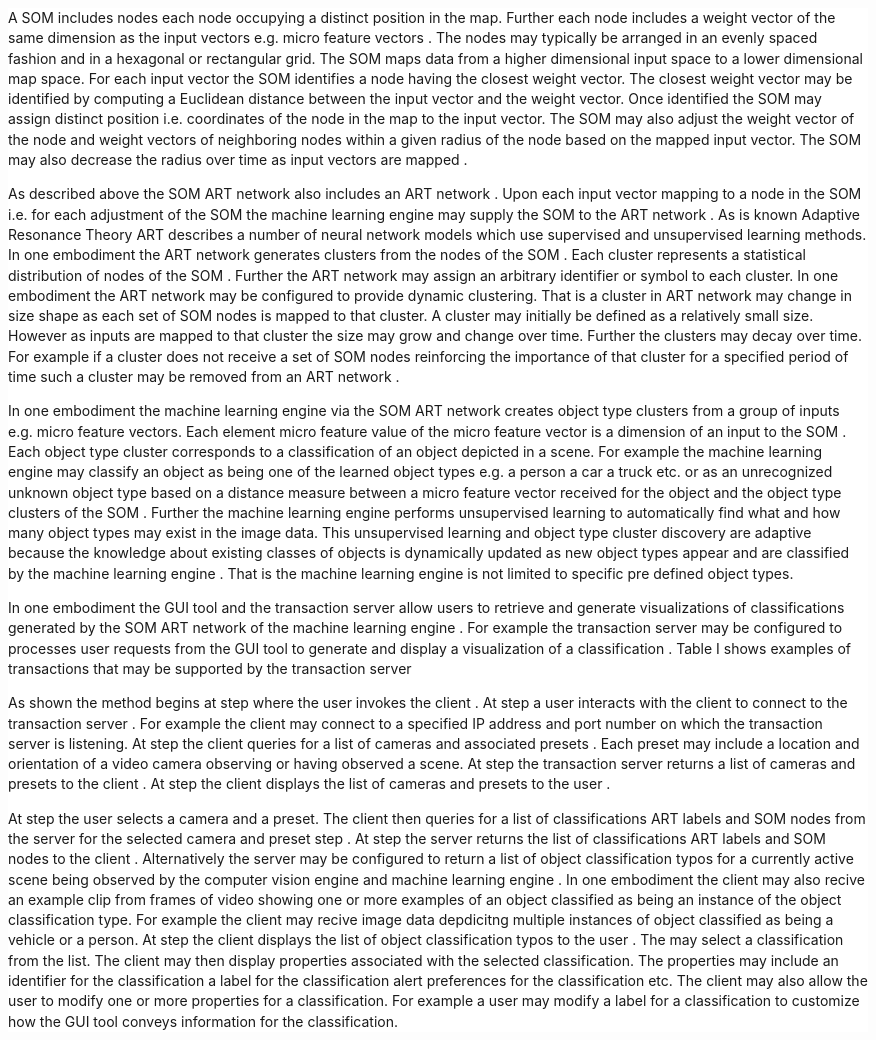 A SOM includes nodes each node occupying a distinct position in the map. Further each node includes a weight vector of the same dimension as the input vectors e.g. micro feature vectors . The nodes may typically be arranged in an evenly spaced fashion and in a hexagonal or rectangular grid. The SOM maps data from a higher dimensional input space to a lower dimensional map space. For each input vector the SOM identifies a node having the closest weight vector. The closest weight vector may be identified by computing a Euclidean distance between the input vector and the weight vector. Once identified the SOM may assign distinct position i.e. coordinates of the node in the map to the input vector. The SOM may also adjust the weight vector of the node and weight vectors of neighboring nodes within a given radius of the node based on the mapped input vector. The SOM may also decrease the radius over time as input vectors are mapped .

As described above the SOM ART network also includes an ART network . Upon each input vector mapping to a node in the SOM i.e. for each adjustment of the SOM the machine learning engine may supply the SOM to the ART network . As is known Adaptive Resonance Theory ART describes a number of neural network models which use supervised and unsupervised learning methods. In one embodiment the ART network generates clusters from the nodes of the SOM . Each cluster represents a statistical distribution of nodes of the SOM . Further the ART network may assign an arbitrary identifier or symbol to each cluster. In one embodiment the ART network may be configured to provide dynamic clustering. That is a cluster in ART network may change in size shape as each set of SOM nodes is mapped to that cluster. A cluster may initially be defined as a relatively small size. However as inputs are mapped to that cluster the size may grow and change over time. Further the clusters may decay over time. For example if a cluster does not receive a set of SOM nodes reinforcing the importance of that cluster for a specified period of time such a cluster may be removed from an ART network .

In one embodiment the machine learning engine via the SOM ART network creates object type clusters from a group of inputs e.g. micro feature vectors. Each element micro feature value of the micro feature vector is a dimension of an input to the SOM . Each object type cluster corresponds to a classification of an object depicted in a scene. For example the machine learning engine may classify an object as being one of the learned object types e.g. a person a car a truck etc. or as an unrecognized unknown object type based on a distance measure between a micro feature vector received for the object and the object type clusters of the SOM . Further the machine learning engine performs unsupervised learning to automatically find what and how many object types may exist in the image data. This unsupervised learning and object type cluster discovery are adaptive because the knowledge about existing classes of objects is dynamically updated as new object types appear and are classified by the machine learning engine . That is the machine learning engine is not limited to specific pre defined object types.

In one embodiment the GUI tool and the transaction server allow users to retrieve and generate visualizations of classifications generated by the SOM ART network of the machine learning engine . For example the transaction server may be configured to processes user requests from the GUI tool to generate and display a visualization of a classification . Table I shows examples of transactions that may be supported by the transaction server 

As shown the method begins at step where the user invokes the client . At step a user interacts with the client to connect to the transaction server . For example the client may connect to a specified IP address and port number on which the transaction server is listening. At step the client queries for a list of cameras and associated presets . Each preset may include a location and orientation of a video camera observing or having observed a scene. At step the transaction server returns a list of cameras and presets to the client . At step the client displays the list of cameras and presets to the user .

At step the user selects a camera and a preset. The client then queries for a list of classifications ART labels and SOM nodes from the server for the selected camera and preset step . At step the server returns the list of classifications ART labels and SOM nodes to the client . Alternatively the server may be configured to return a list of object classification typos for a currently active scene being observed by the computer vision engine and machine learning engine . In one embodiment the client may also recive an example clip from frames of video showing one or more examples of an object classified as being an instance of the object classification type. For example the client may recive image data depdicitng multiple instances of object classified as being a vehicle or a person. At step the client displays the list of object classification typos to the user . The may select a classification from the list. The client may then display properties associated with the selected classification. The properties may include an identifier for the classification a label for the classification alert preferences for the classification etc. The client may also allow the user to modify one or more properties for a classification. For example a user may modify a label for a classification to customize how the GUI tool conveys information for the classification.
